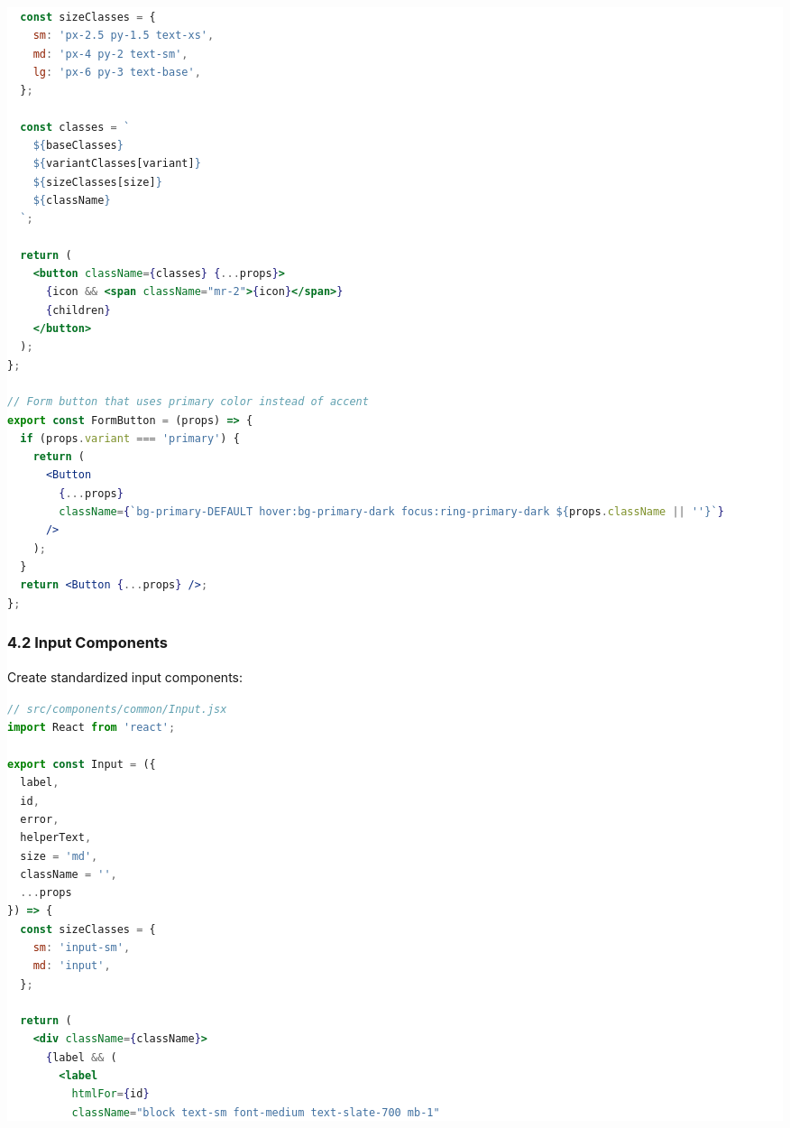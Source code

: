 ```jsx
  const sizeClasses = {
    sm: 'px-2.5 py-1.5 text-xs',
    md: 'px-4 py-2 text-sm',
    lg: 'px-6 py-3 text-base',
  };

  const classes = `
    ${baseClasses} 
    ${variantClasses[variant]} 
    ${sizeClasses[size]} 
    ${className}
  `;

  return (
    <button className={classes} {...props}>
      {icon && <span className="mr-2">{icon}</span>}
      {children}
    </button>
  );
};

// Form button that uses primary color instead of accent
export const FormButton = (props) => {
  if (props.variant === 'primary') {
    return (
      <Button
        {...props}
        className={`bg-primary-DEFAULT hover:bg-primary-dark focus:ring-primary-dark ${props.className || ''}`}
      />
    );
  }
  return <Button {...props} />;
};
```

### 4.2 Input Components

Create standardized input components:

```jsx
// src/components/common/Input.jsx
import React from 'react';

export const Input = ({
  label,
  id,
  error,
  helperText,
  size = 'md',
  className = '',
  ...props
}) => {
  const sizeClasses = {
    sm: 'input-sm',
    md: 'input',
  };

  return (
    <div className={className}>
      {label && (
        <label
          htmlFor={id}
          className="block text-sm font-medium text-slate-700 mb-1"
```